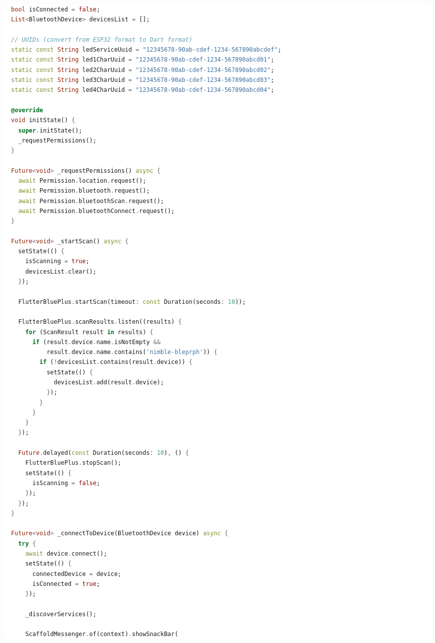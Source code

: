 ```dart
  bool isConnected = false;
  List<BluetoothDevice> devicesList = [];
  
  // UUIDs (convert from ESP32 format to Dart format)
  static const String ledServiceUuid = "12345678-90ab-cdef-1234-567890abcdef";
  static const String led1CharUuid = "12345678-90ab-cdef-1234-567890abcd01";
  static const String led2CharUuid = "12345678-90ab-cdef-1234-567890abcd02";
  static const String led3CharUuid = "12345678-90ab-cdef-1234-567890abcd03";
  static const String led4CharUuid = "12345678-90ab-cdef-1234-567890abcd04";

  @override
  void initState() {
    super.initState();
    _requestPermissions();
  }

  Future<void> _requestPermissions() async {
    await Permission.location.request();
    await Permission.bluetooth.request();
    await Permission.bluetoothScan.request();
    await Permission.bluetoothConnect.request();
  }

  Future<void> _startScan() async {
    setState(() {
      isScanning = true;
      devicesList.clear();
    });

    FlutterBluePlus.startScan(timeout: const Duration(seconds: 10));
    
    FlutterBluePlus.scanResults.listen((results) {
      for (ScanResult result in results) {
        if (result.device.name.isNotEmpty && 
            result.device.name.contains('nimble-bleprph')) {
          if (!devicesList.contains(result.device)) {
            setState(() {
              devicesList.add(result.device);
            });
          }
        }
      }
    });

    Future.delayed(const Duration(seconds: 10), () {
      FlutterBluePlus.stopScan();
      setState(() {
        isScanning = false;
      });
    });
  }

  Future<void> _connectToDevice(BluetoothDevice device) async {
    try {
      await device.connect();
      setState(() {
        connectedDevice = device;
        isConnected = true;
      });
      
      _discoverServices();
      
      ScaffoldMessenger.of(context).showSnackBar(
```